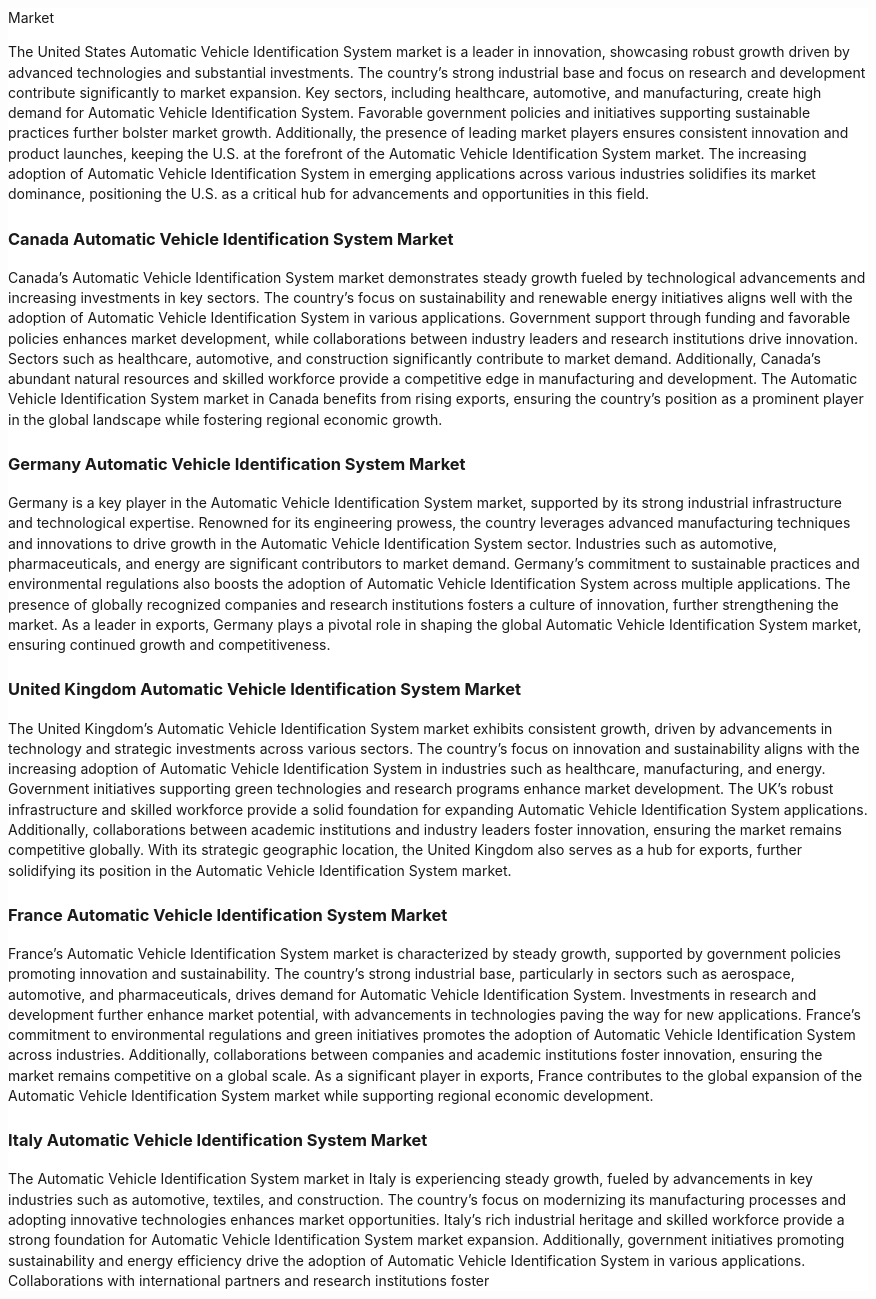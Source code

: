 Market</h3><p>The United States Automatic Vehicle Identification System market is a leader in innovation, showcasing robust growth driven by advanced technologies and substantial investments. The country&rsquo;s strong industrial base and focus on research and development contribute significantly to market expansion. Key sectors, including healthcare, automotive, and manufacturing, create high demand for Automatic Vehicle Identification System. Favorable government policies and initiatives supporting sustainable practices further bolster market growth. Additionally, the presence of leading market players ensures consistent innovation and product launches, keeping the U.S. at the forefront of the Automatic Vehicle Identification System market. The increasing adoption of Automatic Vehicle Identification System in emerging applications across various industries solidifies its market dominance, positioning the U.S. as a critical hub for advancements and opportunities in this field.</p><h3>Canada Automatic Vehicle Identification System Market</h3><p>Canada&rsquo;s Automatic Vehicle Identification System market demonstrates steady growth fueled by technological advancements and increasing investments in key sectors. The country&rsquo;s focus on sustainability and renewable energy initiatives aligns well with the adoption of Automatic Vehicle Identification System in various applications. Government support through funding and favorable policies enhances market development, while collaborations between industry leaders and research institutions drive innovation. Sectors such as healthcare, automotive, and construction significantly contribute to market demand. Additionally, Canada&rsquo;s abundant natural resources and skilled workforce provide a competitive edge in manufacturing and development. The Automatic Vehicle Identification System market in Canada benefits from rising exports, ensuring the country&rsquo;s position as a prominent player in the global landscape while fostering regional economic growth.</p><h3>Germany Automatic Vehicle Identification System Market</h3><p>Germany is a key player in the Automatic Vehicle Identification System market, supported by its strong industrial infrastructure and technological expertise. Renowned for its engineering prowess, the country leverages advanced manufacturing techniques and innovations to drive growth in the Automatic Vehicle Identification System sector. Industries such as automotive, pharmaceuticals, and energy are significant contributors to market demand. Germany&rsquo;s commitment to sustainable practices and environmental regulations also boosts the adoption of Automatic Vehicle Identification System across multiple applications. The presence of globally recognized companies and research institutions fosters a culture of innovation, further strengthening the market. As a leader in exports, Germany plays a pivotal role in shaping the global Automatic Vehicle Identification System market, ensuring continued growth and competitiveness.</p><h3>United Kingdom Automatic Vehicle Identification System Market</h3><p>The United Kingdom&rsquo;s Automatic Vehicle Identification System market exhibits consistent growth, driven by advancements in technology and strategic investments across various sectors. The country&rsquo;s focus on innovation and sustainability aligns with the increasing adoption of Automatic Vehicle Identification System in industries such as healthcare, manufacturing, and energy. Government initiatives supporting green technologies and research programs enhance market development. The UK&rsquo;s robust infrastructure and skilled workforce provide a solid foundation for expanding Automatic Vehicle Identification System applications. Additionally, collaborations between academic institutions and industry leaders foster innovation, ensuring the market remains competitive globally. With its strategic geographic location, the United Kingdom also serves as a hub for exports, further solidifying its position in the Automatic Vehicle Identification System market.</p><h3>France Automatic Vehicle Identification System Market</h3><p>France&rsquo;s Automatic Vehicle Identification System market is characterized by steady growth, supported by government policies promoting innovation and sustainability. The country&rsquo;s strong industrial base, particularly in sectors such as aerospace, automotive, and pharmaceuticals, drives demand for Automatic Vehicle Identification System. Investments in research and development further enhance market potential, with advancements in technologies paving the way for new applications. France&rsquo;s commitment to environmental regulations and green initiatives promotes the adoption of Automatic Vehicle Identification System across industries. Additionally, collaborations between companies and academic institutions foster innovation, ensuring the market remains competitive on a global scale. As a significant player in exports, France contributes to the global expansion of the Automatic Vehicle Identification System market while supporting regional economic development.</p><h3>Italy Automatic Vehicle Identification System Market</h3><p>The Automatic Vehicle Identification System market in Italy is experiencing steady growth, fueled by advancements in key industries such as automotive, textiles, and construction. The country&rsquo;s focus on modernizing its manufacturing processes and adopting innovative technologies enhances market opportunities. Italy&rsquo;s rich industrial heritage and skilled workforce provide a strong foundation for Automatic Vehicle Identification System market expansion. Additionally, government initiatives promoting sustainability and energy efficiency drive the adoption of Automatic Vehicle Identification System in various applications. Collaborations with international partners and research institutions foster